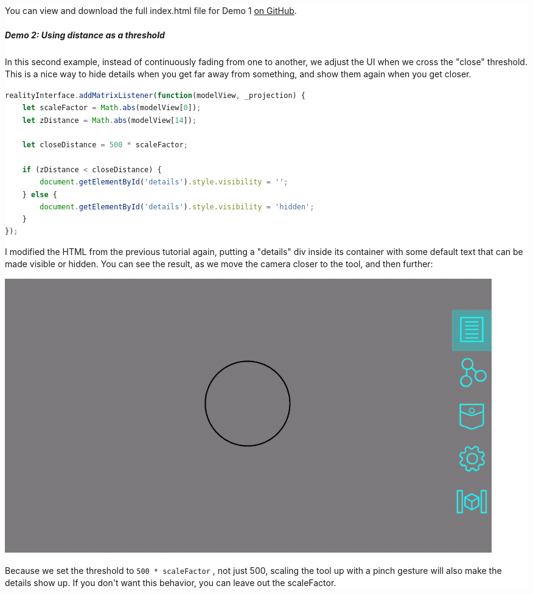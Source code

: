 You can view and download the full index.html file for Demo 1
[on GitHub](https://gist.github.com/benptc/1b7c1d082c543d29256948eaedc9bf37).

##### Demo 2: Using distance as a threshold

In this second example, instead of continuously fading from one to another, we adjust the UI when
we cross the "close" threshold. This is a nice way to hide details when you get far away from
something, and show them again when you get closer.

```javascript
realityInterface.addMatrixListener(function(modelView, _projection) {
    let scaleFactor = Math.abs(modelView[0]);
    let zDistance = Math.abs(modelView[14]);

    let closeDistance = 500 * scaleFactor;

    if (zDistance < closeDistance) {
        document.getElementById('details').style.visibility = '';
    } else {
        document.getElementById('details').style.visibility = 'hidden';
    }
});
```

I modified the HTML from the previous tutorial again, putting a "details" div inside its
container with some default text that can be made visible or hidden. You can see the result,
as we move the camera closer to the tool, and then further:

![demo of details showing up when getting close](./images/detail-threshold-tool.gif)

Because we set the threshold to `500 * scaleFactor` , not just 500, scaling the tool up with a
pinch gesture will also make the details show up. If you don't want this behavior, you can leave
out the scaleFactor.
